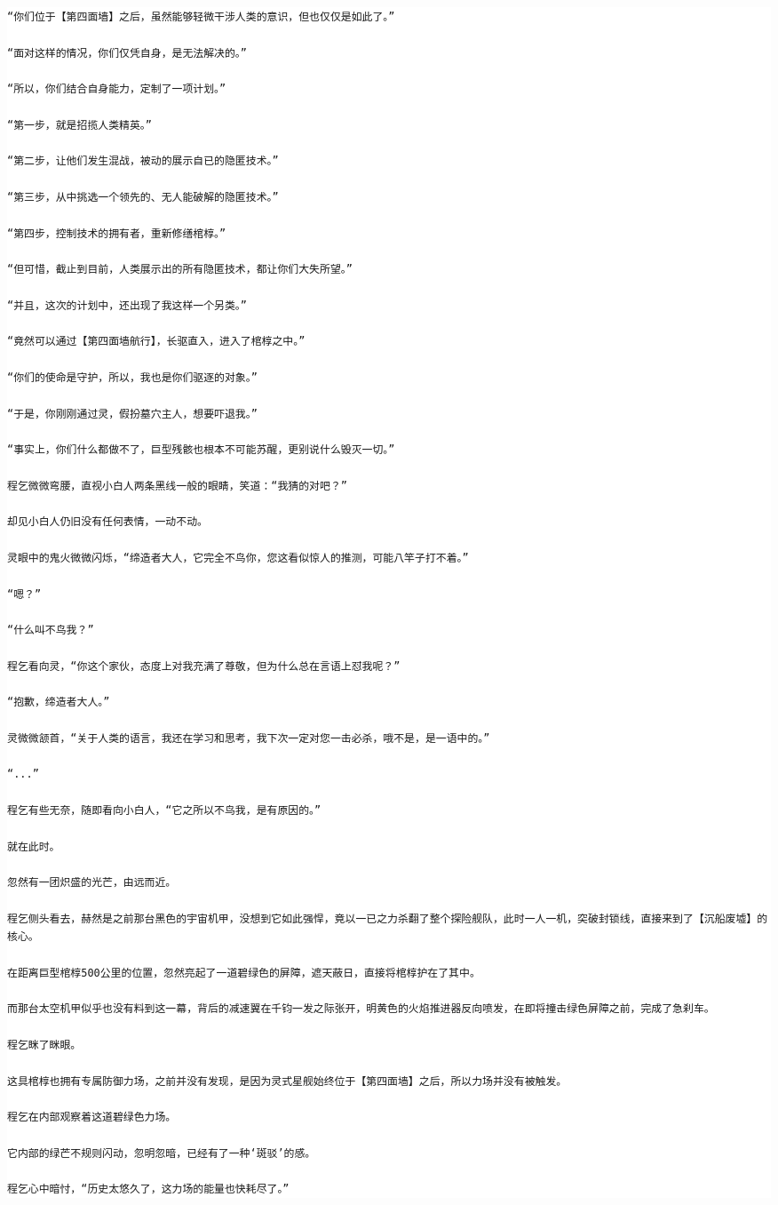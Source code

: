    “你们位于【第四面墙】之后，虽然能够轻微干涉人类的意识，但也仅仅是如此了。”

    “面对这样的情况，你们仅凭自身，是无法解决的。”

    “所以，你们结合自身能力，定制了一项计划。”

    “第一步，就是招揽人类精英。”

    “第二步，让他们发生混战，被动的展示自已的隐匿技术。”

    “第三步，从中挑选一个领先的、无人能破解的隐匿技术。”

    “第四步，控制技术的拥有者，重新修缮棺椁。”

    “但可惜，截止到目前，人类展示出的所有隐匿技术，都让你们大失所望。”

    “并且，这次的计划中，还出现了我这样一个另类。”

    “竟然可以通过【第四面墙航行】，长驱直入，进入了棺椁之中。”

    “你们的使命是守护，所以，我也是你们驱逐的对象。”

    “于是，你刚刚通过灵，假扮墓穴主人，想要吓退我。”

    “事实上，你们什么都做不了，巨型残骸也根本不可能苏醒，更别说什么毁灭一切。”

    程乞微微弯腰，直视小白人两条黑线一般的眼睛，笑道：“我猜的对吧？”

    却见小白人仍旧没有任何表情，一动不动。

    灵眼中的鬼火微微闪烁，“缔造者大人，它完全不鸟你，您这看似惊人的推测，可能八竿子打不着。”

    “嗯？”

    “什么叫不鸟我？”

    程乞看向灵，“你这个家伙，态度上对我充满了尊敬，但为什么总在言语上怼我呢？”

    “抱歉，缔造者大人。”

    灵微微颔首，“关于人类的语言，我还在学习和思考，我下次一定对您一击必杀，哦不是，是一语中的。”

    “...”

    程乞有些无奈，随即看向小白人，“它之所以不鸟我，是有原因的。”

    就在此时。

    忽然有一团炽盛的光芒，由远而近。

    程乞侧头看去，赫然是之前那台黑色的宇宙机甲，没想到它如此强悍，竟以一已之力杀翻了整个探险舰队，此时一人一机，突破封锁线，直接来到了【沉船废墟】的核心。

    在距离巨型棺椁500公里的位置，忽然亮起了一道碧绿色的屏障，遮天蔽日，直接将棺椁护在了其中。

    而那台太空机甲似乎也没有料到这一幕，背后的减速翼在千钧一发之际张开，明黄色的火焰推进器反向喷发，在即将撞击绿色屏障之前，完成了急刹车。

    程乞眯了眯眼。

    这具棺椁也拥有专属防御力场，之前并没有发现，是因为灵式星舰始终位于【第四面墙】之后，所以力场并没有被触发。

    程乞在内部观察着这道碧绿色力场。

    它内部的绿芒不规则闪动，忽明忽暗，已经有了一种‘斑驳’的感。

    程乞心中暗忖，“历史太悠久了，这力场的能量也快耗尽了。”
